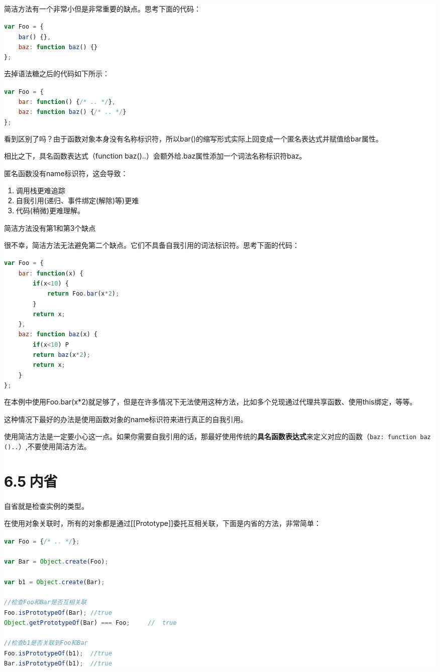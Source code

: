 简洁方法有一个非常小但是非常重要的缺点。思考下面的代码：
```js
var Foo = {
    bar() {},
    baz: function baz() {}
};
```
去掉语法糖之后的代码如下所示：
```js
var Foo = {
    bar: function() {/* .. */},
    baz: function baz() {/* .. */}
};
```

看到区别了吗？由于函数对象本身没有名称标识符，所以bar()的缩写形式实际上回变成一个匿名表达式并赋值给bar属性。

相比之下，具名函数表达式（function baz()..）会额外给.baz属性添加一个词法名称标识符baz。

匿名函数没有name标识符，这会导致：
1. 调用栈更难追踪
2. 自我引用(递归、事件绑定(解除)等)更难
3. 代码(稍微)更难理解。

简洁方法没有第1和第3个缺点

很不幸，简洁方法无法避免第二个缺点。它们不具备自我引用的词法标识符。思考下面的代码：
```js
var Foo = {
    bar: function(x) {
        if(x<10) {
            return Foo.bar(x*2);
        }
        return x;
    },
    baz: function baz(x) {
        if(x<10) P
        return baz(x*2);
        return x;
    }
};
```

在本例中使用Foo.bar(x*2)就足够了，但是在许多情况下无法使用这种方法，比如多个兑现通过代理共享函数、使用this绑定，等等。

这种情况下最好的办法是使用函数对象的name标识符来进行真正的自我引用。

使用简洁方法是一定要小心这一点。如果你需要自我引用的话，那最好使用传统的**具名函数表达式**来定义对应的函数（`baz: function baz()..`）,不要使用简洁方法。


# 6.5 内省

自省就是检查实例的类型。

在使用对象关联时，所有的对象都是通过[[Prototype]]委托互相关联，下面是内省的方法，非常简单：
```js
var Foo = {/* .. */};

var Bar = Object.create(Foo);

var b1 = Object.create(Bar);

//检查Foo和Bar是否互相关联
Foo.isPrototypeOf(Bar); //true
Object.getPrototypeOf(Bar) === Foo;     //  true

//检查b1是否关联到Foo和Bar
Foo.isPrototypeOf(b1);  //true
Bar.isPrototypeOf(b1);  //true
```